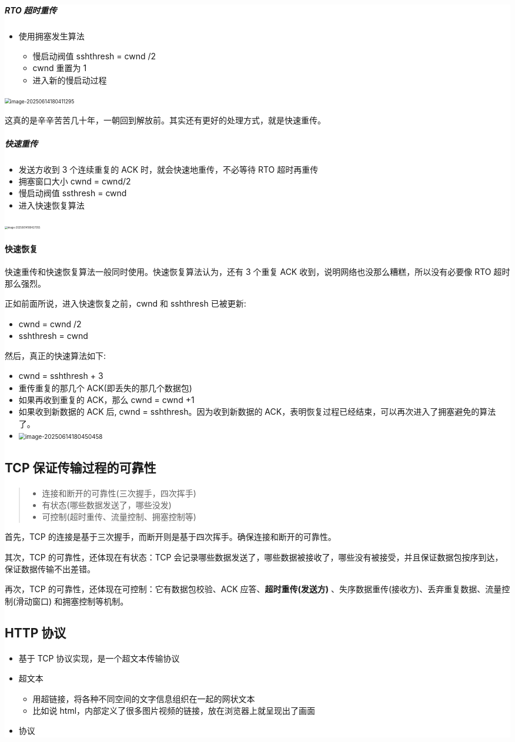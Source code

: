 ##### RTO 超时重传

- 使用拥塞发生算法

  - 慢启动阀值 sshthresh = cwnd /2
  - cwnd 重置为 1
  - 进入新的慢启动过程

<img src="https://gitee.com/JBL_lun/tuchuang/raw/master/assets/image-20250614180411295.png" alt="image-20250614180411295" style="zoom:60%;" />

这真的是辛辛苦苦几十年，一朝回到解放前。其实还有更好的处理方式，就是快速重传。

##### 快速重传

- 发送方收到 3 个连续重复的 ACK 时，就会快速地重传，不必等待 RTO 超时再重传
- 拥塞窗口大小 cwnd = cwnd/2
- 慢启动阀值 ssthresh = cwnd
- 进入快速恢复算法

<img src="https://gitee.com/JBL_lun/tuchuang/raw/master/assets/image-20250614180427055.png" alt="image-20250614180427055" style="zoom:30%;" />

#### 快速恢复

快速重传和快速恢复算法一般同时使用。快速恢复算法认为，还有 3 个重复 ACK 收到，说明网络也没那么糟糕，所以没有必要像 RTO 超时那么强烈。

正如前面所说，进入快速恢复之前，cwnd 和 sshthresh 已被更新:

- cwnd = cwnd /2
- sshthresh = cwnd

然后，真正的快速算法如下:

- cwnd = sshthresh + 3
- 重传重复的那几个 ACK(即丢失的那几个数据包)
- 如果再收到重复的 ACK，那么 cwnd = cwnd +1
- 如果收到新数据的 ACK 后, cwnd = sshthresh。因为收到新数据的 ACK，表明恢复过程已经结束，可以再次进入了拥塞避免的算法了。
- <img src="https://gitee.com/JBL_lun/tuchuang/raw/master/assets/image-20250614180450458.png" alt="image-20250614180450458" style="zoom:70%;" />

## TCP 保证传输过程的可靠性

> - 连接和断开的可靠性(三次握手，四次挥手)
> - 有状态(哪些数据发送了，哪些没发)
> - 可控制(超时重传、流量控制、拥塞控制等)

首先，TCP 的连接是基于三次握手，而断开则是基于四次挥手。确保连接和断开的可靠性。

其次，TCP 的可靠性，还体现在有状态：TCP 会记录哪些数据发送了，哪些数据被接收了，哪些没有被接受，并且保证数据包按序到达，保证数据传输不出差错。

再次，TCP 的可靠性，还体现在可控制：它有数据包校验、ACK 应答、**超时重传(发送方)** 、失序数据重传(接收方)、丢弃重复数据、流量控制(滑动窗口) 和拥塞控制等机制。

## HTTP 协议

- 基于 TCP 协议实现，是一个超文本传输协议
- 超文本

  - 用超链接，将各种不同空间的文字信息组织在一起的网状文本
  - 比如说 html，内部定义了很多图片视频的链接，放在浏览器上就呈现出了画面
- 协议
